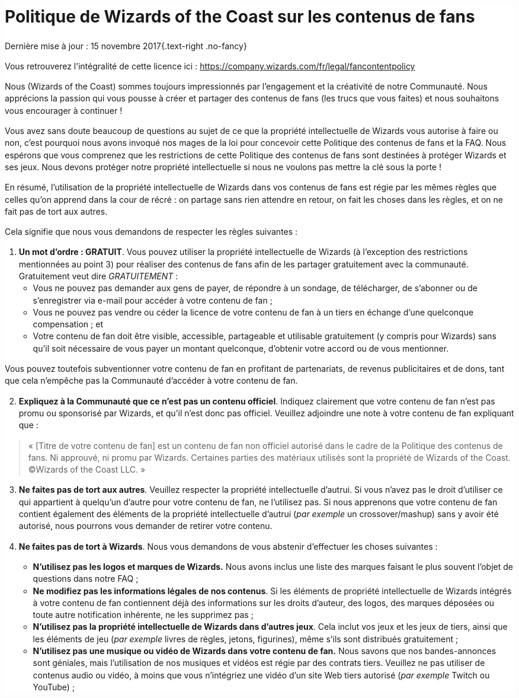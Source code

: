 # Politique de Wizards of the Coast sur les contenus de fans
Dernière mise à jour : 15 novembre 2017{.text-right .no-fancy}

Vous retrouverez l’intégralité de cette licence ici : https://company.wizards.com/fr/legal/fancontentpolicy

Nous (Wizards of the Coast) sommes toujours impressionnés par l’engagement et la créativité de notre Communauté. Nous apprécions la passion qui vous pousse à créer et partager des contenus de fans (les trucs que vous faites) et nous souhaitons vous encourager à continuer !

Vous avez sans doute beaucoup de questions au sujet de ce que la propriété intellectuelle de Wizards vous autorise à faire ou non, c’est pourquoi nous avons invoqué nos mages de la loi pour concevoir cette Politique des contenus de fans et la FAQ. Nous espérons que vous comprenez que les restrictions de cette Politique des contenus de fans sont destinées à protéger Wizards et ses jeux. Nous devons protéger notre propriété intellectuelle si nous ne voulons pas mettre la clé sous la porte !


En résumé, l’utilisation de la propriété intellectuelle de Wizards dans vos contenus de fans est régie par les mêmes règles que celles qu’on apprend dans la cour de récré : on partage sans rien attendre en retour, on fait les choses dans les règles, et on ne fait pas de tort aux autres.

Cela signifie que nous vous demandons de respecter les règles suivantes :


1. **Un mot d’ordre : GRATUIT**. Vous pouvez utiliser la propriété intellectuelle de Wizards (à l’exception des restrictions mentionnées au point 3) pour réaliser des contenus de fans afin de les partager gratuitement avec la communauté. Gratuitement veut dire _GRATUITEMENT_ :
   - Vous ne pouvez pas demander aux gens de payer, de répondre à un sondage, de télécharger, de s’abonner ou de s’enregistrer via e-mail pour accéder à votre contenu de fan ;
   - Vous ne pouvez pas vendre ou céder la licence de votre contenu de fan à un tiers en échange d’une quelconque compensation ; et
   - Votre contenu de fan doit être visible, accessible, partageable et utilisable gratuitement (y compris pour Wizards) sans qu’il soit nécessaire de vous payer un montant quelconque, d’obtenir votre accord ou de vous mentionner.

Vous pouvez toutefois subventionner votre contenu de fan en profitant de partenariats, de revenus publicitaires et de dons, tant que cela n’empêche pas la Communauté d’accéder à votre contenu de fan.

2. **Expliquez à la Communauté que ce n’est pas un contenu officiel**. Indiquez clairement que votre contenu de fan n’est pas promu ou sponsorisé par Wizards, et qu’il n’est donc pas officiel. Veuillez adjoindre une note à votre contenu de fan expliquant que :

> « [Titre de votre contenu de fan] est un contenu de fan non officiel autorisé dans le cadre de la Politique des contenus de fans. Ni approuvé, ni promu par Wizards. Certaines parties des matériaux utilisés sont la propriété de Wizards of the Coast. ©Wizards of the Coast LLC. »

3. **Ne faites pas de tort aux autres**. Veuillez respecter la propriété intellectuelle d’autrui. Si vous n’avez pas le droit d’utiliser ce qui appartient à quelqu’un d’autre pour votre contenu de fan, ne l’utilisez pas. Si nous apprenons que votre contenu de fan contient également des éléments de la propriété intellectuelle d’autrui (*par exemple* un crossover/mashup) sans y avoir été autorisé, nous pourrons vous demander de retirer votre contenu.

4. **Ne faites pas de tort à Wizards**. Nous vous demandons de vous abstenir d’effectuer les choses suivantes :
   - **N’utilisez pas les logos et marques de Wizards.** Nous avons inclus une liste des marques faisant le plus souvent l’objet de questions dans notre FAQ ;
   - **Ne modifiez pas les informations légales de nos contenus**. Si les éléments de propriété intellectuelle de Wizards intégrés à votre contenu de fan contiennent déjà des informations sur les droits d’auteur, des logos, des marques déposées ou toute autre notification inhérente, ne les supprimez pas ;
   - **N’utilisez pas la propriété intellectuelle de Wizards dans d’autres jeux**. Cela inclut vos jeux et les jeux de tiers, ainsi que les éléments de jeu (*par exemple* livres de règles, jetons, figurines), même s’ils sont distribués gratuitement ;
   - **N’utilisez pas une musique ou vidéo de Wizards dans votre contenu de fan.** Nous savons que nos bandes-annonces sont géniales, mais l’utilisation de nos musiques et vidéos est régie par des contrats tiers. Veuillez ne pas utiliser de contenus audio ou vidéo, à moins que vous n’intégriez une vidéo d’un site Web tiers autorisé (*par exemple* Twitch ou YouTube) ;